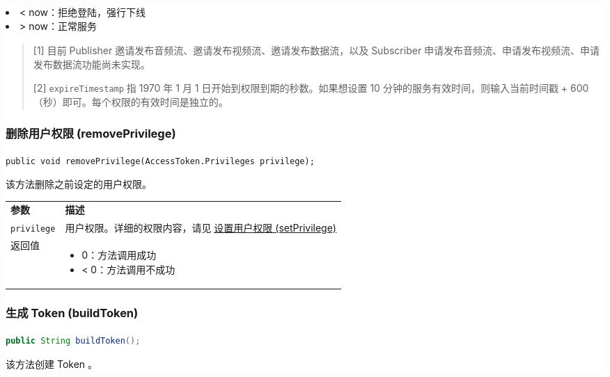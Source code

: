 <li>&lt; now：拒绝登陆，强行下线</li>
<li>&gt; now：正常服务</li>
</ul>
</div>
</td>
</tr>
</tbody>
</table>

> [1] 目前 Publisher 邀请发布音频流、邀请发布视频流、邀请发布数据流，以及 Subscriber 申请发布音频流、申请发布视频流、申请发布数据流功能尚未实现。
>
> [2] `expireTimestamp` 指 1970 年 1 月 1 日开始到权限到期的秒数。如果想设置 10 分钟的服务有效时间，则输入当前时间戳 + 600（秒）即可。每个权限的有效时间是独立的。

<a name = "removePrivilegeJava"></a>

### 删除用户权限 \(removePrivilege\)

```
public void removePrivilege(AccessToken.Privileges privilege);
```

该方法删除之前设定的用户权限。

<table>
<colgroup>
<col/>
<col/>
</colgroup>
<tbody>
<tr><td><strong>参数</strong></td>
<td><strong>描述</strong></td>
</tr>
<tr><td><code>privilege</code></td>
<td>用户权限。详细的权限内容，请见 <a href="#setPrivilegeJava"><span>设置用户权限 (setPrivilege)</span></a></td>
</tr>
<tr><td>返回值</td>
<td><ul>
<li>0：方法调用成功</li>
<li>&lt; 0：方法调用不成功</li>
</ul>
</td>
</tr>
</tbody>
</table>



### 生成 Token \(buildToken\)

```java
public String buildToken();
```

该方法创建 Token 。
